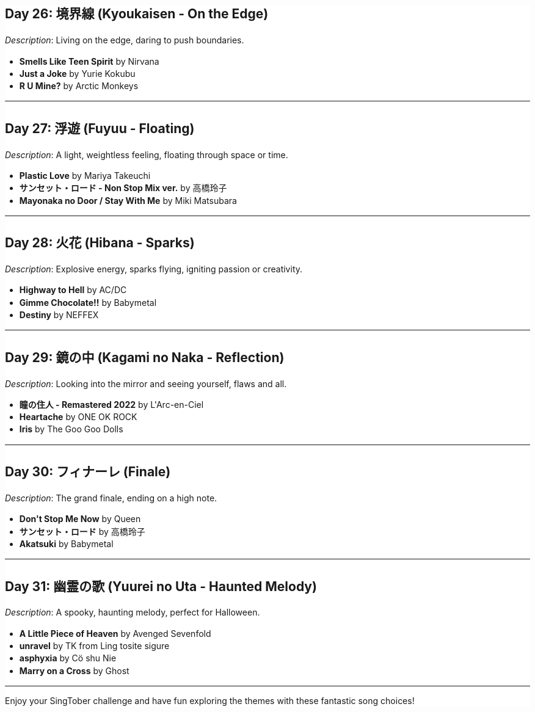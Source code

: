 ## Day 26: 境界線 (Kyoukaisen - On the Edge)
*Description*: Living on the edge, daring to push boundaries.
- **Smells Like Teen Spirit** by Nirvana
- **Just a Joke** by Yurie Kokubu
- **R U Mine?** by Arctic Monkeys

---

## Day 27: 浮遊 (Fuyuu - Floating)
*Description*: A light, weightless feeling, floating through space or time.
- **Plastic Love** by Mariya Takeuchi
- **サンセット・ロード - Non Stop Mix ver.** by 高橋玲子
- **Mayonaka no Door / Stay With Me** by Miki Matsubara

---

## Day 28: 火花 (Hibana - Sparks)
*Description*: Explosive energy, sparks flying, igniting passion or creativity.
- **Highway to Hell** by AC/DC
- **Gimme Chocolate!!** by Babymetal
- **Destiny** by NEFFEX

---

## Day 29: 鏡の中 (Kagami no Naka - Reflection)
*Description*: Looking into the mirror and seeing yourself, flaws and all.
- **瞳の住人 - Remastered 2022** by L'Arc-en-Ciel
- **Heartache** by ONE OK ROCK
- **Iris** by The Goo Goo Dolls

---

## Day 30: フィナーレ (Finale)
*Description*: The grand finale, ending on a high note.
- **Don't Stop Me Now** by Queen
- **サンセット・ロード** by 高橋玲子
- **Akatsuki** by Babymetal

---

## Day 31: 幽霊の歌 (Yuurei no Uta - Haunted Melody)
*Description*: A spooky, haunting melody, perfect for Halloween.
- **A Little Piece of Heaven** by Avenged Sevenfold
- **unravel** by TK from Ling tosite sigure
- **asphyxia** by Cö shu Nie
- **Marry on a Cross** by Ghost

---

Enjoy your SingTober challenge and have fun exploring the themes with these fantastic song choices!
